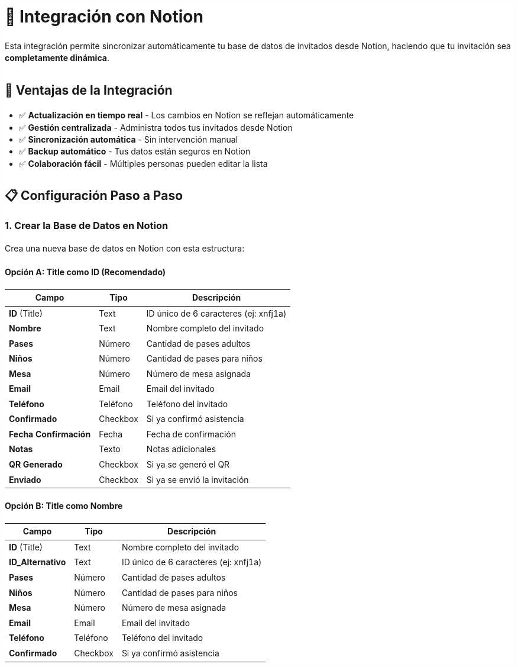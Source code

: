 # 🔗 Integración con Notion

Esta integración permite sincronizar automáticamente tu base de datos de invitados desde Notion, haciendo que tu invitación sea **completamente dinámica**.

## 🚀 **Ventajas de la Integración**

- ✅ **Actualización en tiempo real** - Los cambios en Notion se reflejan automáticamente
- ✅ **Gestión centralizada** - Administra todos tus invitados desde Notion
- ✅ **Sincronización automática** - Sin intervención manual
- ✅ **Backup automático** - Tus datos están seguros en Notion
- ✅ **Colaboración fácil** - Múltiples personas pueden editar la lista

## 📋 **Configuración Paso a Paso**

### **1. Crear la Base de Datos en Notion**

Crea una nueva base de datos en Notion con esta estructura:

#### **Opción A: Title como ID (Recomendado)**

| Campo | Tipo | Descripción |
|-------|------|-------------|
| **ID** (Title) | Text | ID único de 6 caracteres (ej: xnfj1a) |
| **Nombre** | Text | Nombre completo del invitado |
| **Pases** | Número | Cantidad de pases adultos |
| **Niños** | Número | Cantidad de pases para niños |
| **Mesa** | Número | Número de mesa asignada |
| **Email** | Email | Email del invitado |
| **Teléfono** | Teléfono | Teléfono del invitado |
| **Confirmado** | Checkbox | Si ya confirmó asistencia |
| **Fecha Confirmación** | Fecha | Fecha de confirmación |
| **Notas** | Texto | Notas adicionales |
| **QR Generado** | Checkbox | Si ya se generó el QR |
| **Enviado** | Checkbox | Si ya se envió la invitación |

#### **Opción B: Title como Nombre**

| Campo | Tipo | Descripción |
|-------|------|-------------|
| **ID** (Title) | Text | Nombre completo del invitado |
| **ID_Alternativo** | Text | ID único de 6 caracteres (ej: xnfj1a) |
| **Pases** | Número | Cantidad de pases adultos |
| **Niños** | Número | Cantidad de pases para niños |
| **Mesa** | Número | Número de mesa asignada |
| **Email** | Email | Email del invitado |
| **Teléfono** | Teléfono | Teléfono del invitado |
| **Confirmado** | Checkbox | Si ya confirmó asistencia |